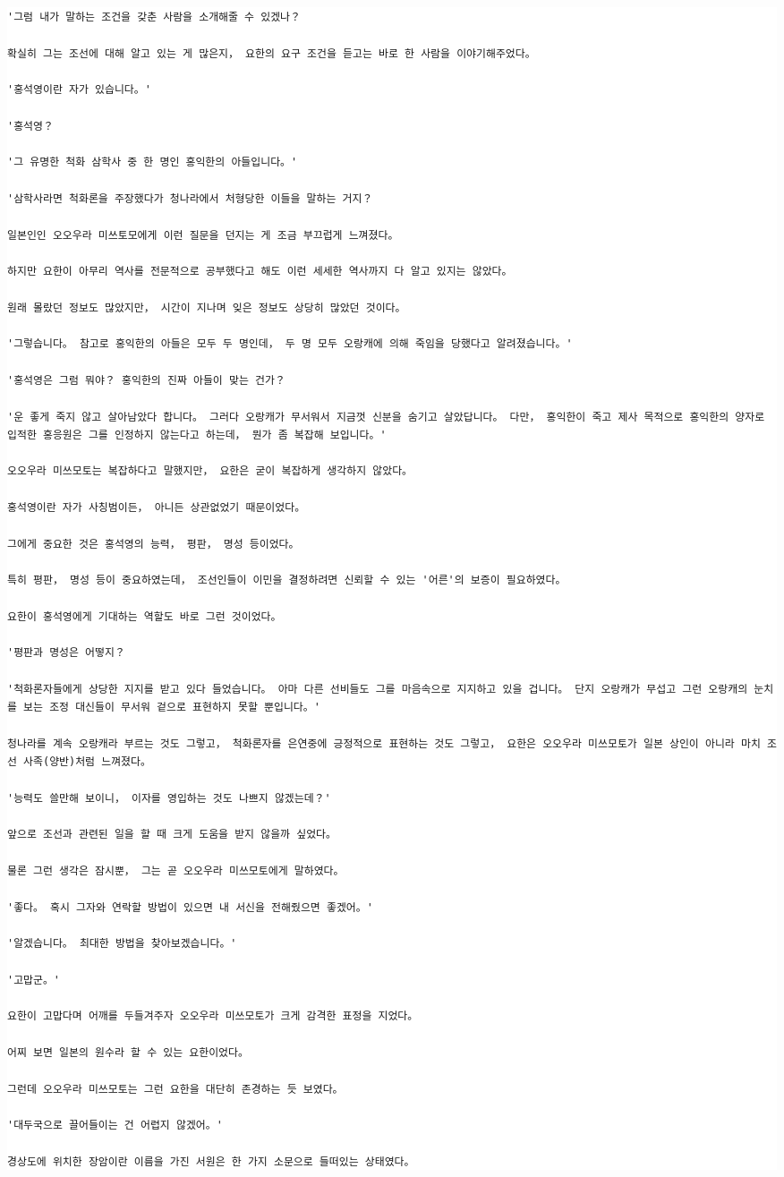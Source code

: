 	'그럼 내가 말하는 조건을 갖춘 사람을 소개해줄 수 있겠나？

	확실히 그는 조선에 대해 알고 있는 게 많은지， 요한의 요구 조건을 듣고는 바로 한 사람을 이야기해주었다。

	'홍석영이란 자가 있습니다。'

	'홍석영？

	'그 유명한 척화 삼학사 중 한 명인 홍익한의 아들입니다。'

	'삼학사라면 척화론을 주장했다가 청나라에서 처형당한 이들을 말하는 거지？

	일본인인 오오우라 미쓰토모에게 이런 질문을 던지는 게 조금 부끄럽게 느껴졌다。

	하지만 요한이 아무리 역사를 전문적으로 공부했다고 해도 이런 세세한 역사까지 다 알고 있지는 않았다。

	원래 몰랐던 정보도 많았지만， 시간이 지나며 잊은 정보도 상당히 많았던 것이다。

	'그렇습니다。 참고로 홍익한의 아들은 모두 두 명인데， 두 명 모두 오랑캐에 의해 죽임을 당했다고 알려졌습니다。'

	'홍석영은 그럼 뭐야？ 홍익한의 진짜 아들이 맞는 건가？

	'운 좋게 죽지 않고 살아남았다 합니다。 그러다 오랑캐가 무서워서 지금껏 신분을 숨기고 살았답니다。 다만， 홍익한이 죽고 제사 목적으로 홍익한의 양자로 입적한 홍응원은 그를 인정하지 않는다고 하는데， 뭔가 좀 복잡해 보입니다。'

	오오우라 미쓰모토는 복잡하다고 말했지만， 요한은 굳이 복잡하게 생각하지 않았다。

	홍석영이란 자가 사칭범이든， 아니든 상관없었기 때문이었다。

	그에게 중요한 것은 홍석영의 능력， 평판， 명성 등이었다。

	특히 평판， 명성 등이 중요하였는데， 조선인들이 이민을 결정하려면 신뢰할 수 있는 '어른'의 보증이 필요하였다。

	요한이 홍석영에게 기대하는 역할도 바로 그런 것이었다。

	'평판과 명성은 어떻지？

	'척화론자들에게 상당한 지지를 받고 있다 들었습니다。 아마 다른 선비들도 그를 마음속으로 지지하고 있을 겁니다。 단지 오랑캐가 무섭고 그런 오랑캐의 눈치를 보는 조정 대신들이 무서워 겉으로 표현하지 못할 뿐입니다。'

	청나라를 계속 오랑캐라 부르는 것도 그렇고， 척화론자를 은연중에 긍정적으로 표현하는 것도 그렇고， 요한은 오오우라 미쓰모토가 일본 상인이 아니라 마치 조선 사족(양반)처럼 느껴졌다。

	'능력도 쓸만해 보이니， 이자를 영입하는 것도 나쁘지 않겠는데？'

	앞으로 조선과 관련된 일을 할 때 크게 도움을 받지 않을까 싶었다。

	물론 그런 생각은 잠시뿐， 그는 곧 오오우라 미쓰모토에게 말하였다。

	'좋다。 혹시 그자와 연락할 방법이 있으면 내 서신을 전해줬으면 좋겠어。'

	'알겠습니다。 최대한 방법을 찾아보겠습니다。'

	'고맙군。'

	요한이 고맙다며 어깨를 두들겨주자 오오우라 미쓰모토가 크게 감격한 표정을 지었다。

	어찌 보면 일본의 원수라 할 수 있는 요한이었다。

	그런데 오오우라 미쓰모토는 그런 요한을 대단히 존경하는 듯 보였다。

	'대두국으로 끌어들이는 건 어렵지 않겠어。'

	경상도에 위치한 장암이란 이름을 가진 서원은 한 가지 소문으로 들떠있는 상태였다。
